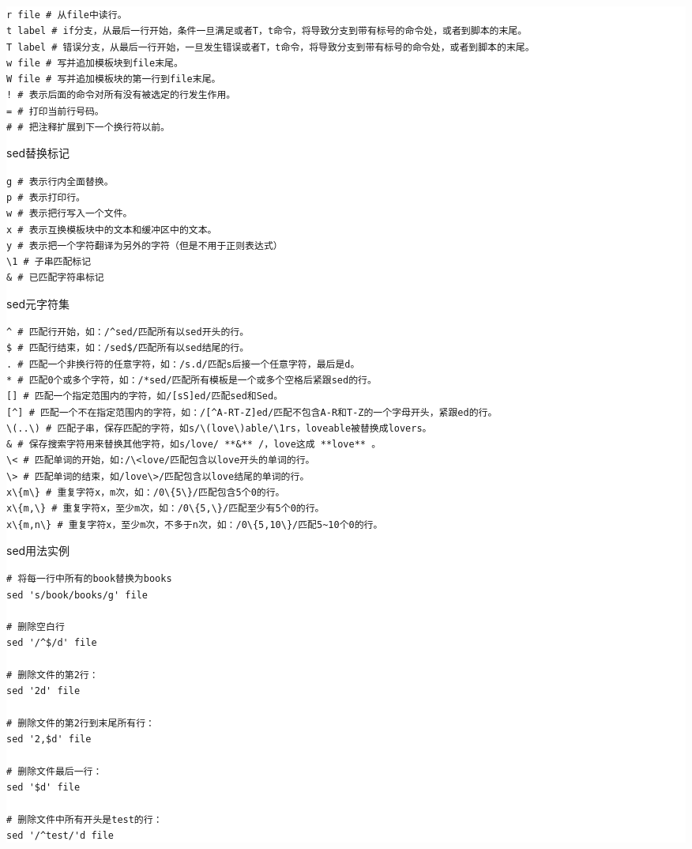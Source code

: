 ```
r file # 从file中读行。
t label # if分支，从最后一行开始，条件一旦满足或者T，t命令，将导致分支到带有标号的命令处，或者到脚本的末尾。
T label # 错误分支，从最后一行开始，一旦发生错误或者T，t命令，将导致分支到带有标号的命令处，或者到脚本的末尾。
w file # 写并追加模板块到file末尾。
W file # 写并追加模板块的第一行到file末尾。
! # 表示后面的命令对所有没有被选定的行发生作用。
= # 打印当前行号码。
# # 把注释扩展到下一个换行符以前。
```

sed替换标记
```
g # 表示行内全面替换。
p # 表示打印行。
w # 表示把行写入一个文件。
x # 表示互换模板块中的文本和缓冲区中的文本。
y # 表示把一个字符翻译为另外的字符（但是不用于正则表达式）
\1 # 子串匹配标记
& # 已匹配字符串标记
```

sed元字符集
```
^ # 匹配行开始，如：/^sed/匹配所有以sed开头的行。
$ # 匹配行结束，如：/sed$/匹配所有以sed结尾的行。
. # 匹配一个非换行符的任意字符，如：/s.d/匹配s后接一个任意字符，最后是d。
* # 匹配0个或多个字符，如：/*sed/匹配所有模板是一个或多个空格后紧跟sed的行。
[] # 匹配一个指定范围内的字符，如/[sS]ed/匹配sed和Sed。
[^] # 匹配一个不在指定范围内的字符，如：/[^A-RT-Z]ed/匹配不包含A-R和T-Z的一个字母开头，紧跟ed的行。
\(..\) # 匹配子串，保存匹配的字符，如s/\(love\)able/\1rs，loveable被替换成lovers。
& # 保存搜索字符用来替换其他字符，如s/love/ **&** /，love这成 **love** 。
\< # 匹配单词的开始，如:/\<love/匹配包含以love开头的单词的行。
\> # 匹配单词的结束，如/love\>/匹配包含以love结尾的单词的行。
x\{m\} # 重复字符x，m次，如：/0\{5\}/匹配包含5个0的行。
x\{m,\} # 重复字符x，至少m次，如：/0\{5,\}/匹配至少有5个0的行。
x\{m,n\} # 重复字符x，至少m次，不多于n次，如：/0\{5,10\}/匹配5~10个0的行。
```

sed用法实例
```
# 将每一行中所有的book替换为books
sed 's/book/books/g' file

# 删除空白行
sed '/^$/d' file

# 删除文件的第2行：
sed '2d' file

# 删除文件的第2行到末尾所有行：
sed '2,$d' file

# 删除文件最后一行：
sed '$d' file

# 删除文件中所有开头是test的行：
sed '/^test/'d file
```
